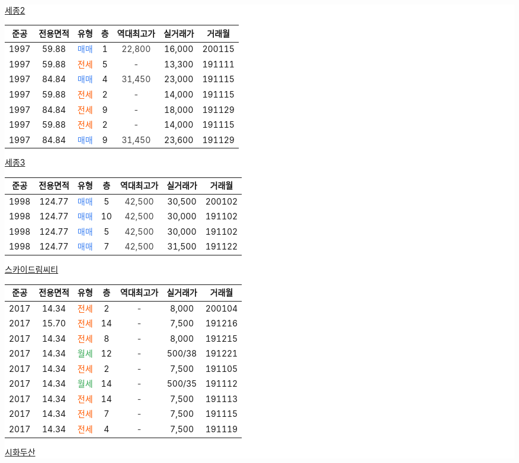 [세종2](https://search.naver.com/search.naver?query=%EA%B2%BD%EA%B8%B0%EB%8F%84+%EC%8B%9C%ED%9D%A5%EC%8B%9C+%EC%A0%95%EC%99%95%EB%8F%99+%EC%84%B8%EC%A2%852)

|준공|전용면적|유형|층|역대최고가|실거래가|거래월|
|:---:|:---:|:---:|:---:|:---:|:---:|:---:|
|1997|59.88|<span style="color:#4285f3">매매</span>|1|<span style="color:#444444">22,800</span>|16,000|200115|
|1997|59.88|<span style="color:#ff5a00">전세</span>|5|<span style="color:#444444">-</span>|13,300|191111|
|1997|84.84|<span style="color:#4285f3">매매</span>|4|<span style="color:#444444">31,450</span>|23,000|191115|
|1997|59.88|<span style="color:#ff5a00">전세</span>|2|<span style="color:#444444">-</span>|14,000|191115|
|1997|84.84|<span style="color:#ff5a00">전세</span>|9|<span style="color:#444444">-</span>|18,000|191129|
|1997|59.88|<span style="color:#ff5a00">전세</span>|2|<span style="color:#444444">-</span>|14,000|191115|
|1997|84.84|<span style="color:#4285f3">매매</span>|9|<span style="color:#444444">31,450</span>|23,600|191129|

[세종3](https://search.naver.com/search.naver?query=%EA%B2%BD%EA%B8%B0%EB%8F%84+%EC%8B%9C%ED%9D%A5%EC%8B%9C+%EC%A0%95%EC%99%95%EB%8F%99+%EC%84%B8%EC%A2%853)

|준공|전용면적|유형|층|역대최고가|실거래가|거래월|
|:---:|:---:|:---:|:---:|:---:|:---:|:---:|
|1998|124.77|<span style="color:#4285f3">매매</span>|5|<span style="color:#444444">42,500</span>|30,500|200102|
|1998|124.77|<span style="color:#4285f3">매매</span>|10|<span style="color:#444444">42,500</span>|30,000|191102|
|1998|124.77|<span style="color:#4285f3">매매</span>|5|<span style="color:#444444">42,500</span>|30,000|191102|
|1998|124.77|<span style="color:#4285f3">매매</span>|7|<span style="color:#444444">42,500</span>|31,500|191122|

[스카이드림씨티](https://search.naver.com/search.naver?query=%EA%B2%BD%EA%B8%B0%EB%8F%84+%EC%8B%9C%ED%9D%A5%EC%8B%9C+%EC%A0%95%EC%99%95%EB%8F%99+%EC%8A%A4%EC%B9%B4%EC%9D%B4%EB%93%9C%EB%A6%BC%EC%94%A8%ED%8B%B0)

|준공|전용면적|유형|층|역대최고가|실거래가|거래월|
|:---:|:---:|:---:|:---:|:---:|:---:|:---:|
|2017|14.34|<span style="color:#ff5a00">전세</span>|2|<span style="color:#444444">-</span>|8,000|200104|
|2017|15.70|<span style="color:#ff5a00">전세</span>|14|<span style="color:#444444">-</span>|7,500|191216|
|2017|14.34|<span style="color:#ff5a00">전세</span>|8|<span style="color:#444444">-</span>|8,000|191215|
|2017|14.34|<span style="color:#34a853">월세</span>|12|<span style="color:#444444">-</span>|500/38|191221|
|2017|14.34|<span style="color:#ff5a00">전세</span>|2|<span style="color:#444444">-</span>|7,500|191105|
|2017|14.34|<span style="color:#34a853">월세</span>|14|<span style="color:#444444">-</span>|500/35|191112|
|2017|14.34|<span style="color:#ff5a00">전세</span>|14|<span style="color:#444444">-</span>|7,500|191113|
|2017|14.34|<span style="color:#ff5a00">전세</span>|7|<span style="color:#444444">-</span>|7,500|191115|
|2017|14.34|<span style="color:#ff5a00">전세</span>|4|<span style="color:#444444">-</span>|7,500|191119|

[시화두산](https://search.naver.com/search.naver?query=%EA%B2%BD%EA%B8%B0%EB%8F%84+%EC%8B%9C%ED%9D%A5%EC%8B%9C+%EC%A0%95%EC%99%95%EB%8F%99+%EC%8B%9C%ED%99%94%EB%91%90%EC%82%B0)
